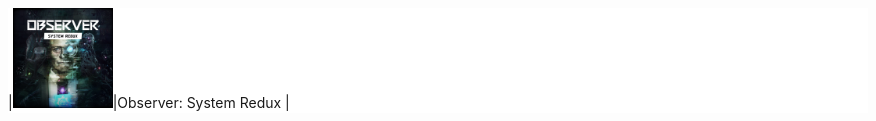 |<img src="ps5/PPSA02118_00.jpg?raw=true" width="100" height="100">|Observer: System Redux            |